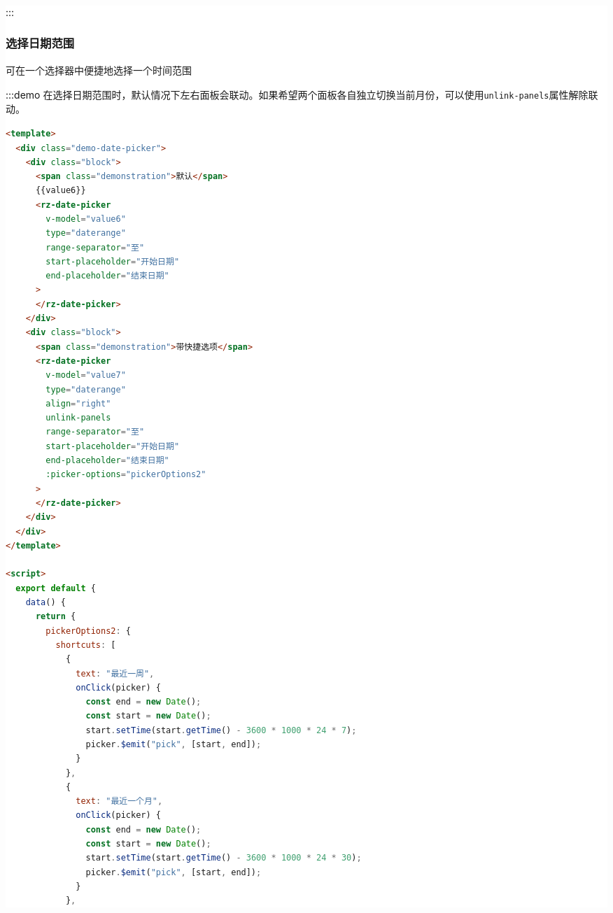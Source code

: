 
:::

### 选择日期范围

可在一个选择器中便捷地选择一个时间范围

:::demo 在选择日期范围时，默认情况下左右面板会联动。如果希望两个面板各自独立切换当前月份，可以使用`unlink-panels`属性解除联动。

```html
<template>
  <div class="demo-date-picker">
    <div class="block">
      <span class="demonstration">默认</span>
      {{value6}}
      <rz-date-picker
        v-model="value6"
        type="daterange"
        range-separator="至"
        start-placeholder="开始日期"
        end-placeholder="结束日期"
      >
      </rz-date-picker>
    </div>
    <div class="block">
      <span class="demonstration">带快捷选项</span>
      <rz-date-picker
        v-model="value7"
        type="daterange"
        align="right"
        unlink-panels
        range-separator="至"
        start-placeholder="开始日期"
        end-placeholder="结束日期"
        :picker-options="pickerOptions2"
      >
      </rz-date-picker>
    </div>
  </div>
</template>

<script>
  export default {
    data() {
      return {
        pickerOptions2: {
          shortcuts: [
            {
              text: "最近一周",
              onClick(picker) {
                const end = new Date();
                const start = new Date();
                start.setTime(start.getTime() - 3600 * 1000 * 24 * 7);
                picker.$emit("pick", [start, end]);
              }
            },
            {
              text: "最近一个月",
              onClick(picker) {
                const end = new Date();
                const start = new Date();
                start.setTime(start.getTime() - 3600 * 1000 * 24 * 30);
                picker.$emit("pick", [start, end]);
              }
            },
```